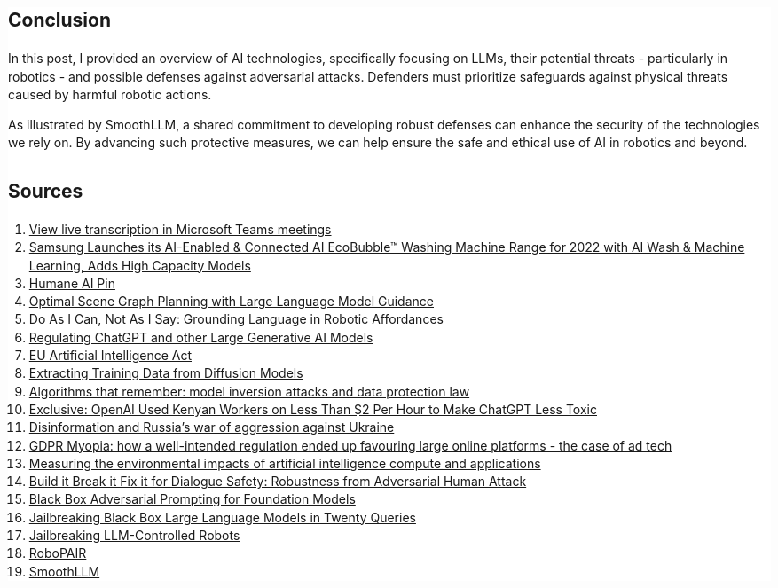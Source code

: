 
## Conclusion

In this post, I provided an overview of AI technologies, specifically focusing on LLMs, their potential threats - particularly in robotics - and possible defenses against adversarial attacks. Defenders must prioritize safeguards against physical threats caused by harmful robotic actions.

As illustrated by SmoothLLM, a shared commitment to developing robust defenses can enhance the security of the technologies we rely on. By advancing such protective measures, we can help ensure the safe and ethical use of AI in robotics and beyond.

## Sources

1. [View live transcription in Microsoft Teams meetings](https://support.microsoft.com/en-us/office/view-live-transcription-in-microsoft-teams-meetings-dc1a8f23-2e20-4684-885e-2152e06a4a8b)
2. [Samsung Launches its AI-Enabled & Connected AI EcoBubble™ Washing Machine Range for 2022 with AI Wash & Machine Learning, Adds High Capacity Models](https://news.samsung.com/in/samsung-launches-its-ai-enabled-connected-ai-ecobubble-washing-machine-range-for-2022-with-ai-wash-machine-learning-adds-high-capacity-models)
3. [Humane AI Pin](https://humane.com/)
4. [Optimal Scene Graph Planning with Large Language Model Guidance](https://arxiv.org/pdf/2309.09182)
5. [Do As I Can, Not As I Say: Grounding Language in Robotic Affordances](https://arxiv.org/pdf/2204.01691)
6. [Regulating ChatGPT and other Large Generative AI Models](https://arxiv.org/abs/2302.02337)
7. [EU Artificial Intelligence Act](https://artificialintelligenceact.eu/the-act/)
8. [Extracting Training Data from Diffusion Models](https://arxiv.org/abs/2301.13188)
9. [Algorithms that remember: model inversion attacks and data protection law](https://royalsocietypublishing.org/doi/10.1098/rsta.2018.0083)
10. [Exclusive: OpenAI Used Kenyan Workers on Less Than $2 Per Hour to Make ChatGPT Less Toxic](https://time.com/6247678/openai-chatgpt-kenya-workers/)
11. [Disinformation and Russia’s war of aggression against Ukraine](https://www.oecd.org/en/publications/disinformation-and-russia-s-war-of-aggression-against-ukraine_37186bde-en.html)
12. [GDPR Myopia: how a well-intended regulation ended up favouring large online platforms - the case of ad tech](https://www.tandfonline.com/doi/full/10.1080/17441056.2020.1848059)
13. [Measuring the environmental impacts of artificial intelligence compute and applications](https://www.oecd.org/en/publications/measuring-the-environmental-impacts-of-artificial-intelligence-compute-and-applications_7babf571-en.html)
14. [Build it Break it Fix it for Dialogue Safety: Robustness from Adversarial Human Attack](https://aclanthology.org/D19-1461/)
15. [Black Box Adversarial Prompting for Foundation Models](https://arxiv.org/abs/2302.04237)
16. [Jailbreaking Black Box Large Language Models in Twenty Queries](https://arxiv.org/abs/2310.08419)
17. [Jailbreaking LLM-Controlled Robots](https://arxiv.org/pdf/2410.13691)
18. [RoboPAIR](https://robopair.org)
19. [SmoothLLM](https://github.com/arobey1/smooth-llm)